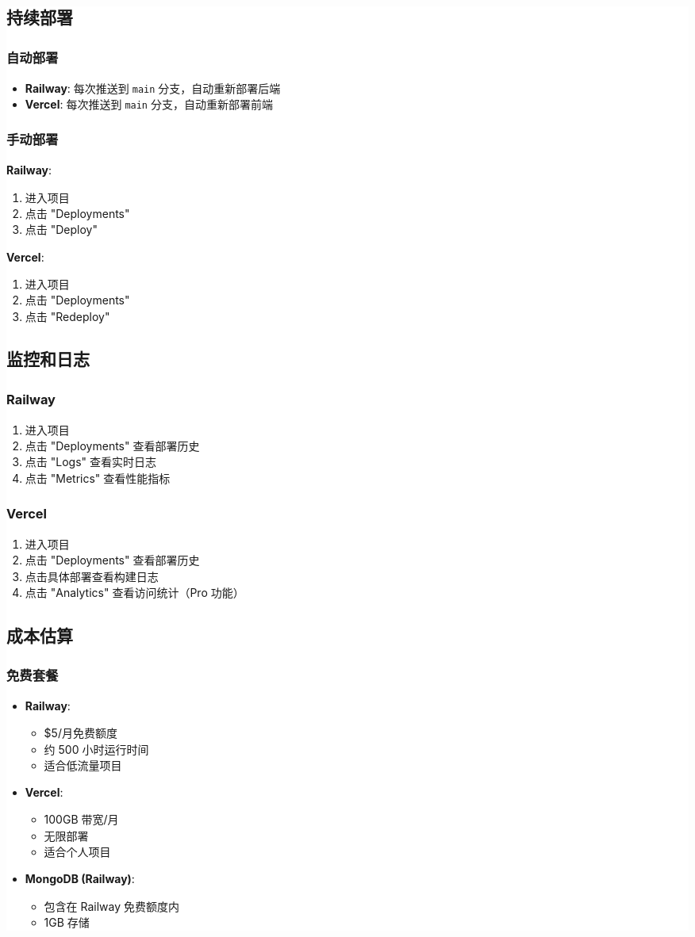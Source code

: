 ## 持续部署

### 自动部署

- **Railway**: 每次推送到 `main` 分支，自动重新部署后端
- **Vercel**: 每次推送到 `main` 分支，自动重新部署前端

### 手动部署

**Railway**:
1. 进入项目
2. 点击 "Deployments"
3. 点击 "Deploy"

**Vercel**:
1. 进入项目
2. 点击 "Deployments"
3. 点击 "Redeploy"

## 监控和日志

### Railway

1. 进入项目
2. 点击 "Deployments" 查看部署历史
3. 点击 "Logs" 查看实时日志
4. 点击 "Metrics" 查看性能指标

### Vercel

1. 进入项目
2. 点击 "Deployments" 查看部署历史
3. 点击具体部署查看构建日志
4. 点击 "Analytics" 查看访问统计（Pro 功能）

## 成本估算

### 免费套餐

- **Railway**: 
  - $5/月免费额度
  - 约 500 小时运行时间
  - 适合低流量项目
  
- **Vercel**: 
  - 100GB 带宽/月
  - 无限部署
  - 适合个人项目

- **MongoDB (Railway)**:
  - 包含在 Railway 免费额度内
  - 1GB 存储
